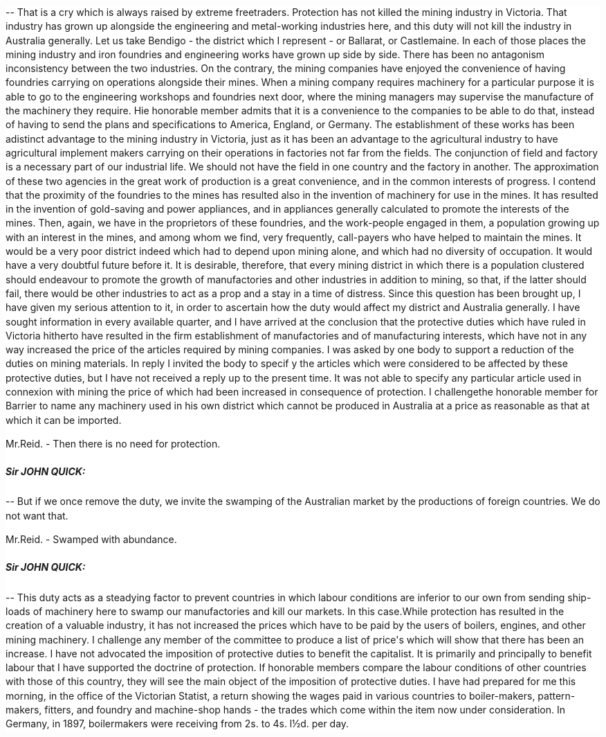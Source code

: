 -- That is a cry which is always raised by extreme freetraders. Protection has not killed the mining industry in Victoria. That industry has grown up alongside the engineering and metal-working industries here, and this duty will not kill the industry in Australia generally. Let us take Bendigo - the district which I represent - or Ballarat, or Castlemaine. In each of those places the mining industry and iron foundries and engineering works have grown up side by side. There has been no antagonism inconsistency between the two industries. On the contrary, the mining companies have enjoyed the convenience of having foundries carrying on operations alongside their mines. When a mining company requires machinery for a particular purpose it is able to go to the engineering workshops and foundries next door, where the mining managers may supervise the manufacture of the machinery they require. Hie honorable member admits that it is a convenience to the companies to be able to do that, instead of having to send the plans and specifications to America, England, or Germany. The establishment of these works has been adistinct advantage to the mining industry in Victoria, just as it has been an advantage to the agricultural industry to have agricultural implement makers carrying on their operations in factories not far from the fields. The conjunction of field and factory is a necessary part of our industrial life. We should not have the field in one country and the factory in another. The approximation of these two agencies in the great work of production is a great convenience, and in the common interests of progress. I contend that the proximity of the foundries to the mines has resulted also in the invention of machinery for use in the mines. It has resulted in the invention of gold-saving and power appliances, and in appliances generally calculated to promote the interests of the mines. Then, again, we have in the proprietors of these foundries, and the work-people engaged in them, a population growing up with an interest in the mines, and among whom we find, very frequently, call-payers who have helped to maintain the mines. It would be a very poor district indeed which had to depend upon mining alone, and which had no diversity of occupation. It would have a very doubtful future before it. It is desirable, therefore, that every mining district in which there is a population clustered should endeavour to promote the growth of manufactories and other industries in addition to mining, so that, if the latter should fail, there would be other industries to act as a prop and a stay in a time of distress. Since this question has been brought up, I have given my serious attention to it, in order to ascertain how the duty would affect my district and Australia generally. I have sought information in every available quarter, and I have arrived at the conclusion that the protective duties which have ruled in Victoria hitherto have resulted in the firm establishment of manufactories and of manufacturing interests, which have not in any way increased the price of the articles required by mining companies. I was asked by one body to support a reduction of the duties on mining materials. In reply I invited the body to specif y the articles which were considered to be affected by these protective duties,  but I have not received a reply up to the present time. It was not able to specify any particular article used in connexion with mining the price of which had been increased in consequence of protection. I challengethe honorable member for Barrier to name any machinery used in his own district which cannot be produced in Australia at a price as reasonable as that at which it can be imported. 

Mr.Reid. - Then there is no need for protection. 

##### Sir JOHN QUICK:

-- But if we once remove the duty, we invite the swamping of the Australian market by the productions of foreign countries. We do not want that. 

Mr.Reid. - Swamped with abundance. 

##### Sir JOHN QUICK:

-- This duty acts as a steadying factor to prevent countries in which labour conditions are inferior to our own from sending ship-loads of machinery here to swamp our manufactories and kill our markets. In this case.While protection has resulted in the creation of a valuable industry, it has not increased the prices which have to be paid by the users of boilers, engines, and other mining machinery. I challenge any member of the committee to produce a list of price's which will show that there has been an increase. I have not advocated the imposition of protective duties to benefit the capitalist. It is primarily and principally to benefit labour that I have supported the doctrine of protection. If honorable members compare the labour conditions of other countries with those of this country, they will see the main object of the imposition of protective duties. I have had prepared for me this morning, in the office of the Victorian Statist, a return showing the wages paid in various countries to boiler-makers, pattern-makers, fitters, and foundry and machine-shop hands - the trades which come within the item now under consideration. In Germany, in 1897, boilermakers were receiving from 2s. to 4s. l½d. per day. 
